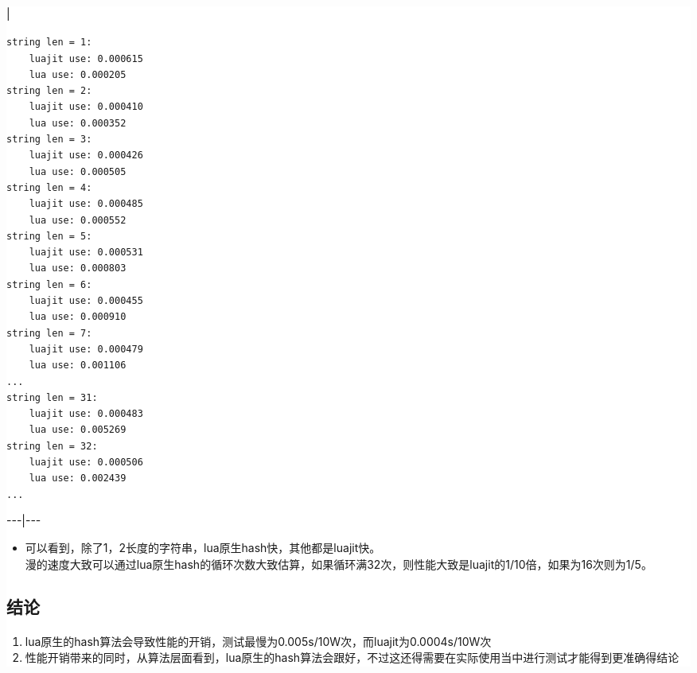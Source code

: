 
|

    
    
    string len = 1:  
        luajit use: 0.000615  
        lua use: 0.000205  
    string len = 2:  
        luajit use: 0.000410  
        lua use: 0.000352  
    string len = 3:  
        luajit use: 0.000426  
        lua use: 0.000505  
    string len = 4:  
        luajit use: 0.000485  
        lua use: 0.000552  
    string len = 5:  
        luajit use: 0.000531  
        lua use: 0.000803  
    string len = 6:  
        luajit use: 0.000455  
        lua use: 0.000910  
    string len = 7:  
        luajit use: 0.000479  
        lua use: 0.001106  
    ...  
    string len = 31:  
        luajit use: 0.000483  
        lua use: 0.005269  
    string len = 32:  
        luajit use: 0.000506  
        lua use: 0.002439  
    ...  
      
  
---|---  
  
  * 可以看到，除了1，2长度的字符串，lua原生hash快，其他都是luajit快。  
漫的速度大致可以通过lua原生hash的循环次数大致估算，如果循环满32次，则性能大致是luajit的1/10倍，如果为16次则为1/5。

## 结论

  1. lua原生的hash算法会导致性能的开销，测试最慢为0.005s/10W次，而luajit为0.0004s/10W次
  2. 性能开销带来的同时，从算法层面看到，lua原生的hash算法会跟好，不过这还得需要在实际使用当中进行测试才能得到更准确得结论